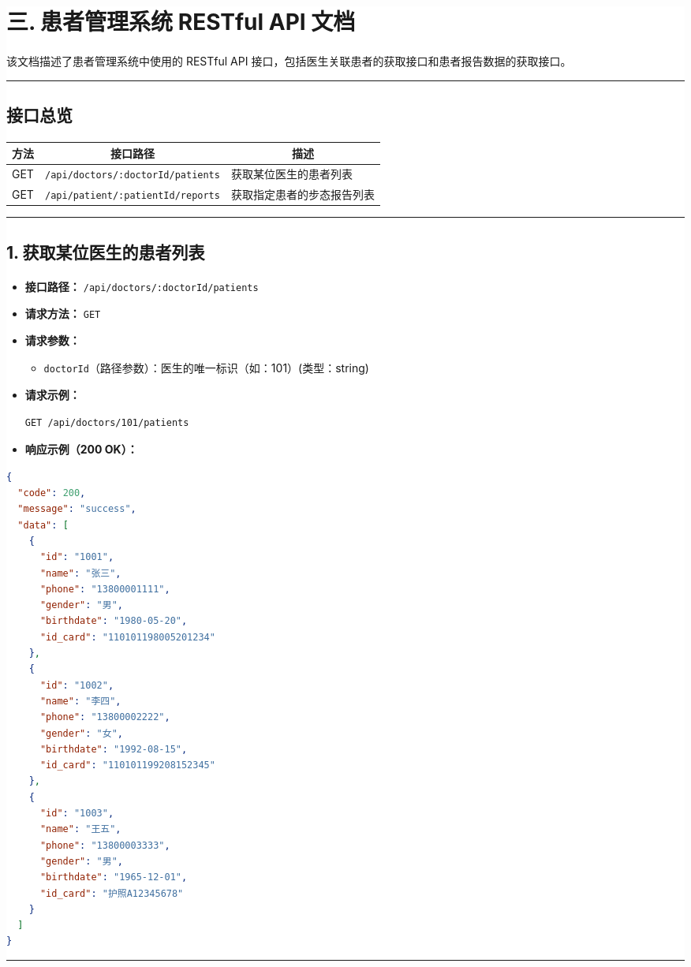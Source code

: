 # 三. 患者管理系统 RESTful API 文档

该文档描述了患者管理系统中使用的 RESTful API 接口，包括医生关联患者的获取接口和患者报告数据的获取接口。

---

## 接口总览

| 方法 | 接口路径                                   | 描述                     |
|------|--------------------------------------------|--------------------------|
| GET  | `/api/doctors/:doctorId/patients`          | 获取某位医生的患者列表   |
| GET  | `/api/patient/:patientId/reports`          | 获取指定患者的步态报告列表 |

---

## 1. 获取某位医生的患者列表

- **接口路径：** `/api/doctors/:doctorId/patients`
- **请求方法：** `GET`
- **请求参数：**
  - `doctorId`（路径参数）：医生的唯一标识（如：101）(类型：string)

- **请求示例：**

  ```
  GET /api/doctors/101/patients
  ```

- **响应示例（200 OK）：**

```json
{
  "code": 200,
  "message": "success",
  "data": [
    {
      "id": "1001",
      "name": "张三",
      "phone": "13800001111",
      "gender": "男",
      "birthdate": "1980-05-20",
      "id_card": "110101198005201234"
    },
    {
      "id": "1002",
      "name": "李四",
      "phone": "13800002222",
      "gender": "女",
      "birthdate": "1992-08-15",
      "id_card": "110101199208152345"
    },
    {
      "id": "1003",
      "name": "王五",
      "phone": "13800003333",
      "gender": "男",
      "birthdate": "1965-12-01",
      "id_card": "护照A12345678"
    }
  ]
}
```

---